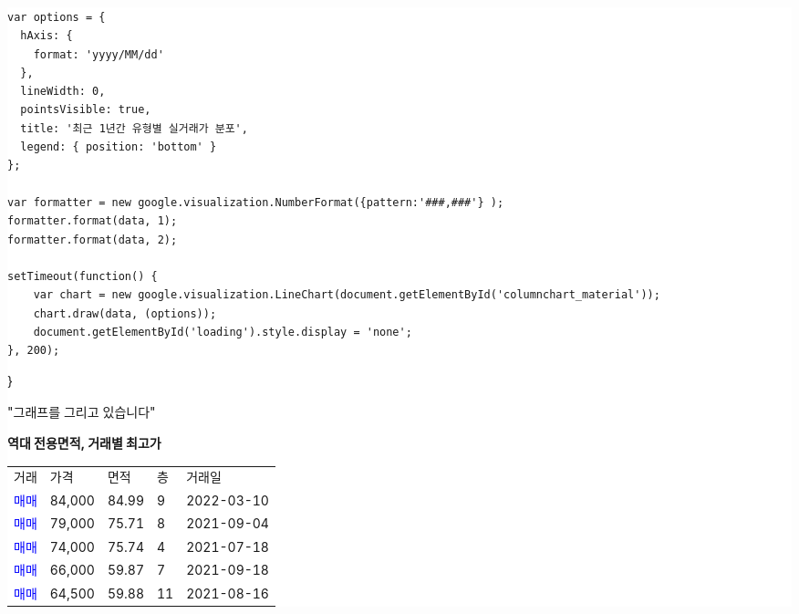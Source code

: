     var options = {
      hAxis: {
        format: 'yyyy/MM/dd'
      },    
      lineWidth: 0,
      pointsVisible: true,    
      title: '최근 1년간 유형별 실거래가 분포',
      legend: { position: 'bottom' }
    };

    var formatter = new google.visualization.NumberFormat({pattern:'###,###'} );
    formatter.format(data, 1);
    formatter.format(data, 2);
    
    setTimeout(function() {
        var chart = new google.visualization.LineChart(document.getElementById('columnchart_material'));
        chart.draw(data, (options));
        document.getElementById('loading').style.display = 'none';
    }, 200);
  }
</script>


<div id="loading" style="z-index:20; display: block; margin-left: 0px">"그래프를 그리고 있습니다"</div>
<div id="columnchart_material" style="width: 95%; margin-left: 0px; display: block"></div>

<b>역대 전용면적, 거래별 최고가</b>
<table class="sortable">
    <tr>
      <td>거래</td>
      <td>가격</td>
      <td>면적</td>
      <td>층</td>
      <td>거래일</td>
    </tr>
        <tr>
          <td><a style="color: blue">매매</a></td>
          <td>84,000</td>
          <td>84.99</td>
          <td>9</td>
          <td>2022-03-10</td>
        </tr>            <tr>
          <td><a style="color: blue">매매</a></td>
          <td>79,000</td>
          <td>75.71</td>
          <td>8</td>
          <td>2021-09-04</td>
        </tr>            <tr>
          <td><a style="color: blue">매매</a></td>
          <td>74,000</td>
          <td>75.74</td>
          <td>4</td>
          <td>2021-07-18</td>
        </tr>            <tr>
          <td><a style="color: blue">매매</a></td>
          <td>66,000</td>
          <td>59.87</td>
          <td>7</td>
          <td>2021-09-18</td>
        </tr>            <tr>
          <td><a style="color: blue">매매</a></td>
          <td>64,500</td>
          <td>59.88</td>
          <td>11</td>
          <td>2021-08-16</td>
        </tr>            <tr>